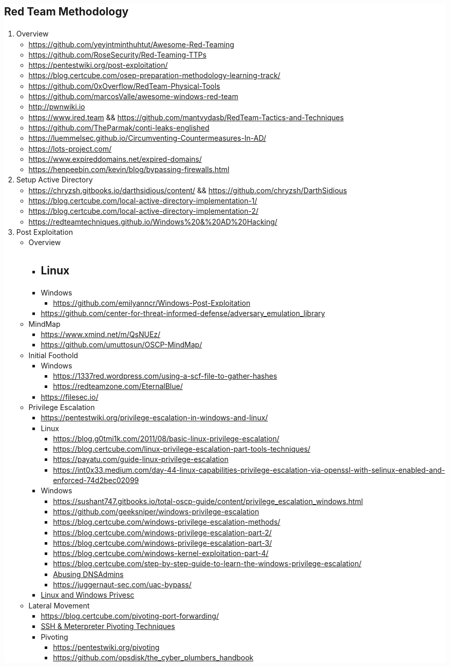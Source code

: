 ## Red Team Methodology

1. Overview
    - https://github.com/yeyintminthuhtut/Awesome-Red-Teaming
    - https://github.com/RoseSecurity/Red-Teaming-TTPs
    - https://pentestwiki.org/post-exploitation/
    - https://blog.certcube.com/osep-preparation-methodology-learning-track/
    - https://github.com/0xOverflow/RedTeam-Physical-Tools
    - https://github.com/marcosValle/awesome-windows-red-team
    - http://pwnwiki.io
    - https://www.ired.team && https://github.com/mantvydasb/RedTeam-Tactics-and-Techniques
    - https://github.com/TheParmak/conti-leaks-englished
    - https://luemmelsec.github.io/Circumventing-Countermeasures-In-AD/
    - https://lots-project.com/
    - https://www.expireddomains.net/expired-domains/
    - https://henpeebin.com/kevin/blog/bypassing-firewalls.html
2. Setup Active Directory
    - https://chryzsh.gitbooks.io/darthsidious/content/ && https://github.com/chryzsh/DarthSidious
    - https://blog.certcube.com/local-active-directory-implementation-1/
    - https://blog.certcube.com/local-active-directory-implementation-2/
    - https://redteamtechniques.github.io/Windows%20&%20AD%20Hacking/
3. Post Exploitation
    + Overview
        * Linux
            - 
        * Windows
            - https://github.com/emilyanncr/Windows-Post-Exploitation
        * https://github.com/center-for-threat-informed-defense/adversary_emulation_library
    + MindMap
        * https://www.xmind.net/m/QsNUEz/
        * https://github.com/umuttosun/OSCP-MindMap/
    + Initial Foothold
        * Windows
            - https://1337red.wordpress.com/using-a-scf-file-to-gather-hashes
            - https://redteamzone.com/EternalBlue/
        * https://filesec.io/
    + Privilege Escalation
        * https://pentestwiki.org/privilege-escalation-in-windows-and-linux/
        * Linux
            - https://blog.g0tmi1k.com/2011/08/basic-linux-privilege-escalation/
            - https://blog.certcube.com/linux-privilege-escalation-part-tools-techniques/
            - https://payatu.com/guide-linux-privilege-escalation
            - https://int0x33.medium.com/day-44-linux-capabilities-privilege-escalation-via-openssl-with-selinux-enabled-and-enforced-74d2bec02099
        * Windows
            - https://sushant747.gitbooks.io/total-oscp-guide/content/privilege_escalation_windows.html
            - https://github.com/geeksniper/windows-privilege-escalation
            - https://blog.certcube.com/windows-privilege-escalation-methods/
            - https://blog.certcube.com/windows-privilege-escalation-part-2/
            - https://blog.certcube.com/windows-privilege-escalation-part-3/
            - https://blog.certcube.com/windows-kernel-exploitation-part-4/
            - https://blog.certcube.com/step-by-step-guide-to-learn-the-windows-privilege-escalation/
            -  [Abusing DNSAdmins](https://www.labofapenetrationtester.com/2017/05/abusing-dnsadmins-privilege-for-escalation-in-active-directory.html)
            - https://juggernaut-sec.com/uac-bypass/
        *  [Linux and Windows Privesc](https://pentestwiki.org/privilege-escalation-in-windows-and-linux/)
    + Lateral Movement
        * https://blog.certcube.com/pivoting-port-forwarding/
        * [SSH & Meterpreter Pivoting Techniques](https://web.archive.org/web/20220605072526/https://highon.coffee/blog/ssh-meterpreter-pivoting-techniques)
        * Pivoting
            - https://pentestwiki.org/pivoting
            - https://github.com/opsdisk/the_cyber_plumbers_handbook